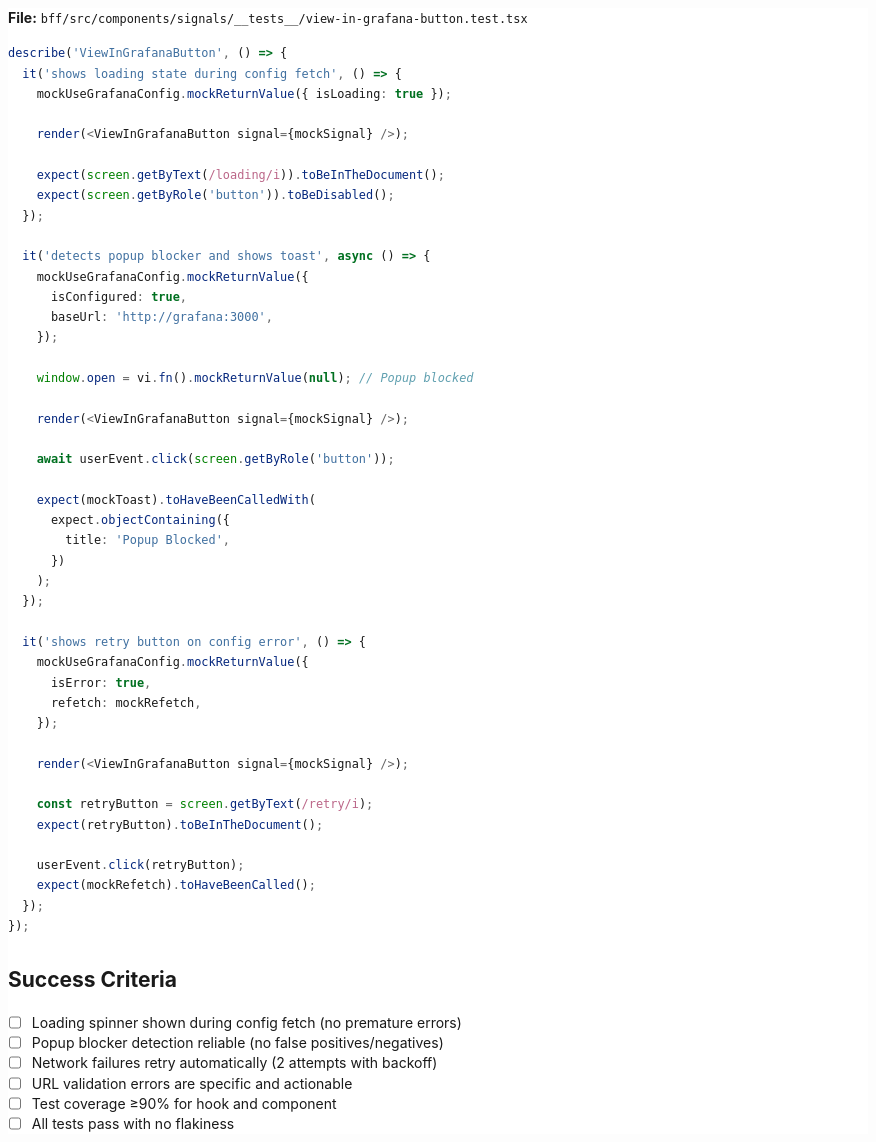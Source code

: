 **File:** `bff/src/components/signals/__tests__/view-in-grafana-button.test.tsx`

```typescript
describe('ViewInGrafanaButton', () => {
  it('shows loading state during config fetch', () => {
    mockUseGrafanaConfig.mockReturnValue({ isLoading: true });

    render(<ViewInGrafanaButton signal={mockSignal} />);

    expect(screen.getByText(/loading/i)).toBeInTheDocument();
    expect(screen.getByRole('button')).toBeDisabled();
  });

  it('detects popup blocker and shows toast', async () => {
    mockUseGrafanaConfig.mockReturnValue({
      isConfigured: true,
      baseUrl: 'http://grafana:3000',
    });

    window.open = vi.fn().mockReturnValue(null); // Popup blocked

    render(<ViewInGrafanaButton signal={mockSignal} />);

    await userEvent.click(screen.getByRole('button'));

    expect(mockToast).toHaveBeenCalledWith(
      expect.objectContaining({
        title: 'Popup Blocked',
      })
    );
  });

  it('shows retry button on config error', () => {
    mockUseGrafanaConfig.mockReturnValue({
      isError: true,
      refetch: mockRefetch,
    });

    render(<ViewInGrafanaButton signal={mockSignal} />);

    const retryButton = screen.getByText(/retry/i);
    expect(retryButton).toBeInTheDocument();

    userEvent.click(retryButton);
    expect(mockRefetch).toHaveBeenCalled();
  });
});
```

## Success Criteria

- [ ] Loading spinner shown during config fetch (no premature errors)
- [ ] Popup blocker detection reliable (no false positives/negatives)
- [ ] Network failures retry automatically (2 attempts with backoff)
- [ ] URL validation errors are specific and actionable
- [ ] Test coverage ≥90% for hook and component
- [ ] All tests pass with no flakiness
